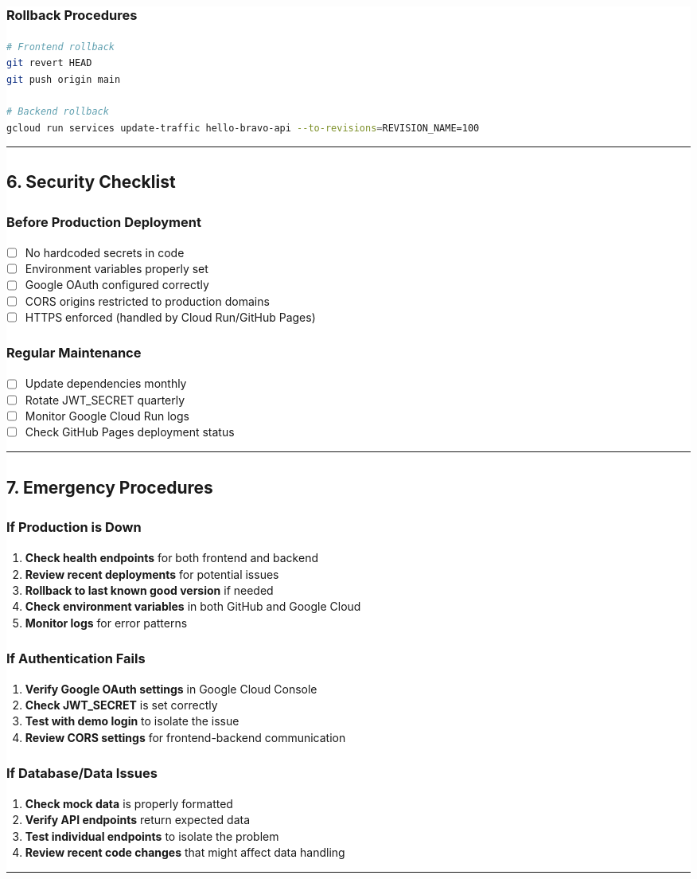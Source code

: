 ### Rollback Procedures
```bash
# Frontend rollback
git revert HEAD
git push origin main

# Backend rollback
gcloud run services update-traffic hello-bravo-api --to-revisions=REVISION_NAME=100
```

---

## 6. Security Checklist

### Before Production Deployment
- [ ] No hardcoded secrets in code
- [ ] Environment variables properly set
- [ ] Google OAuth configured correctly
- [ ] CORS origins restricted to production domains
- [ ] HTTPS enforced (handled by Cloud Run/GitHub Pages)

### Regular Maintenance
- [ ] Update dependencies monthly
- [ ] Rotate JWT_SECRET quarterly
- [ ] Monitor Google Cloud Run logs
- [ ] Check GitHub Pages deployment status

---

## 7. Emergency Procedures

### If Production is Down
1. **Check health endpoints** for both frontend and backend
2. **Review recent deployments** for potential issues
3. **Rollback to last known good version** if needed
4. **Check environment variables** in both GitHub and Google Cloud
5. **Monitor logs** for error patterns

### If Authentication Fails
1. **Verify Google OAuth settings** in Google Cloud Console
2. **Check JWT_SECRET** is set correctly
3. **Test with demo login** to isolate the issue
4. **Review CORS settings** for frontend-backend communication

### If Database/Data Issues
1. **Check mock data** is properly formatted
2. **Verify API endpoints** return expected data
3. **Test individual endpoints** to isolate the problem
4. **Review recent code changes** that might affect data handling

---